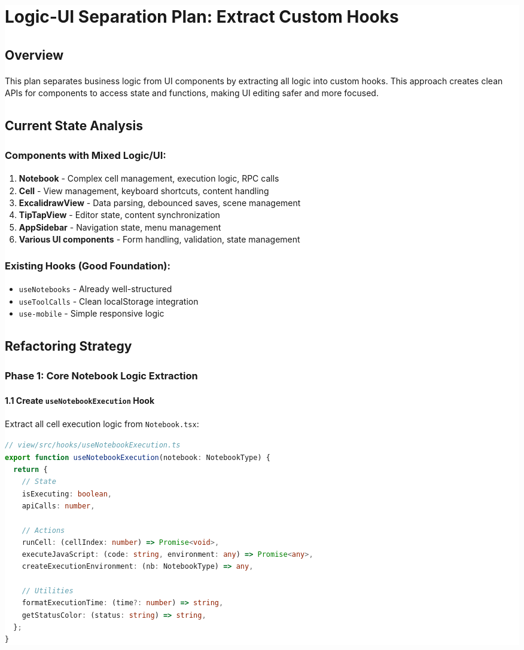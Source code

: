 # Logic-UI Separation Plan: Extract Custom Hooks

## Overview

This plan separates business logic from UI components by extracting all logic into custom hooks. This approach creates clean APIs for components to access state and functions, making UI editing safer and more focused.

## Current State Analysis

### Components with Mixed Logic/UI:

1. **Notebook** - Complex cell management, execution logic, RPC calls
2. **Cell** - View management, keyboard shortcuts, content handling
3. **ExcalidrawView** - Data parsing, debounced saves, scene management
4. **TipTapView** - Editor state, content synchronization
5. **AppSidebar** - Navigation state, menu management
6. **Various UI components** - Form handling, validation, state management

### Existing Hooks (Good Foundation):

- `useNotebooks` - Already well-structured
- `useToolCalls` - Clean localStorage integration
- `use-mobile` - Simple responsive logic

## Refactoring Strategy

### Phase 1: Core Notebook Logic Extraction

#### 1.1 Create `useNotebookExecution` Hook

Extract all cell execution logic from `Notebook.tsx`:

```typescript
// view/src/hooks/useNotebookExecution.ts
export function useNotebookExecution(notebook: NotebookType) {
  return {
    // State
    isExecuting: boolean,
    apiCalls: number,

    // Actions
    runCell: (cellIndex: number) => Promise<void>,
    executeJavaScript: (code: string, environment: any) => Promise<any>,
    createExecutionEnvironment: (nb: NotebookType) => any,

    // Utilities
    formatExecutionTime: (time?: number) => string,
    getStatusColor: (status: string) => string,
  };
}
```
